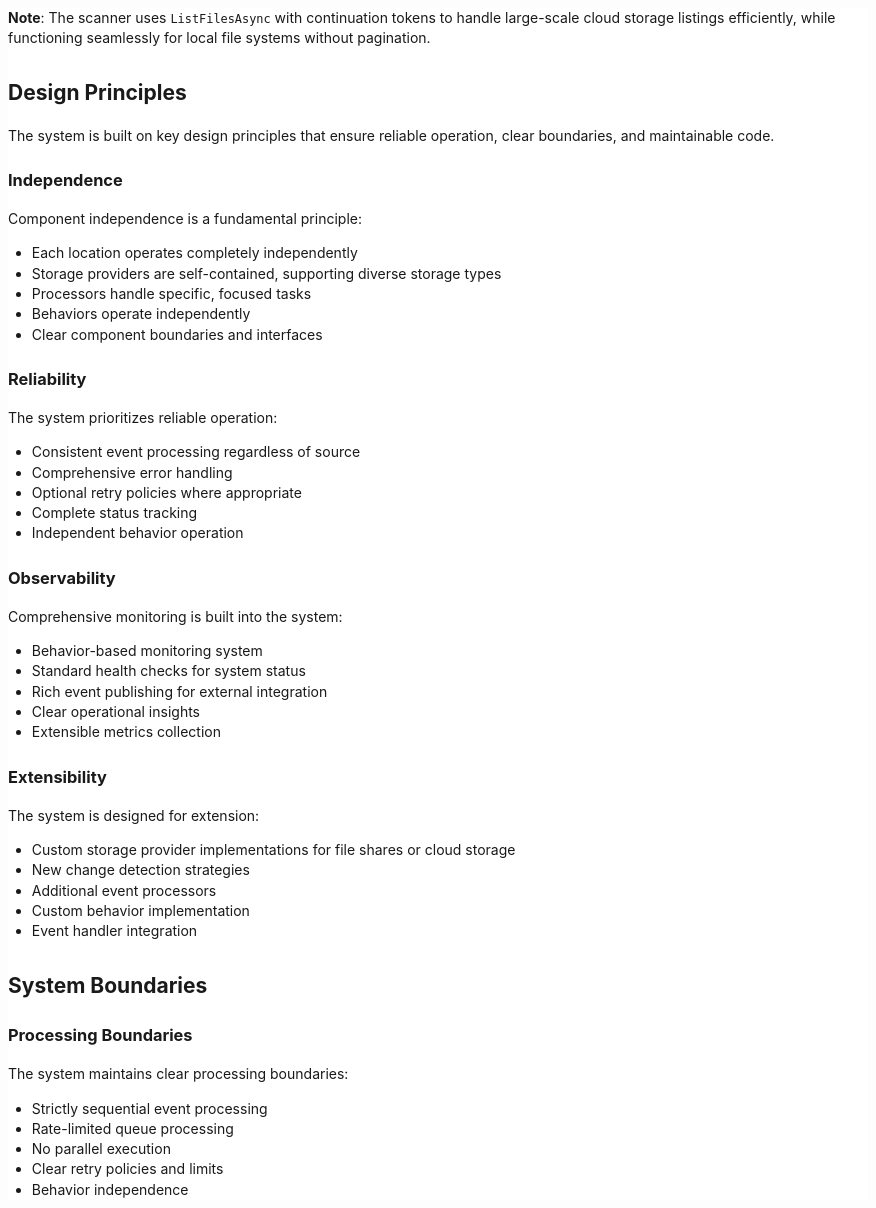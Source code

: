 **Note**: The scanner uses `ListFilesAsync` with continuation tokens to handle large-scale cloud storage listings efficiently, while functioning seamlessly for local file systems without pagination.

## Design Principles
The system is built on key design principles that ensure reliable operation, clear boundaries, and maintainable code.

### Independence
Component independence is a fundamental principle:
- Each location operates completely independently
- Storage providers are self-contained, supporting diverse storage types
- Processors handle specific, focused tasks
- Behaviors operate independently
- Clear component boundaries and interfaces

### Reliability
The system prioritizes reliable operation:
- Consistent event processing regardless of source
- Comprehensive error handling
- Optional retry policies where appropriate
- Complete status tracking
- Independent behavior operation

### Observability
Comprehensive monitoring is built into the system:
- Behavior-based monitoring system
- Standard health checks for system status
- Rich event publishing for external integration
- Clear operational insights
- Extensible metrics collection

### Extensibility
The system is designed for extension:
- Custom storage provider implementations for file shares or cloud storage
- New change detection strategies
- Additional event processors
- Custom behavior implementation
- Event handler integration

## System Boundaries

### Processing Boundaries
The system maintains clear processing boundaries:
- Strictly sequential event processing
- Rate-limited queue processing
- No parallel execution
- Clear retry policies and limits
- Behavior independence

